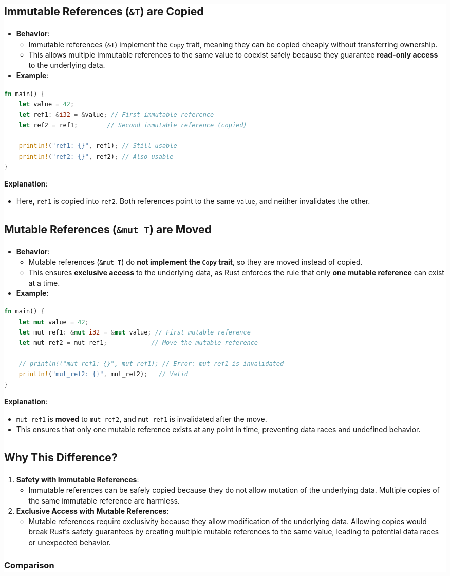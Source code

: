 ## Immutable References (`&T`) are Copied
- **Behavior**:
    - Immutable references (`&T`) implement the `Copy` trait, meaning they can be copied cheaply without transferring ownership.
    - This allows multiple immutable references to the same value to coexist safely because they guarantee **read-only access** to the underlying data.
- **Example**:
```rust
fn main() {
    let value = 42;
    let ref1: &i32 = &value; // First immutable reference
    let ref2 = ref1;        // Second immutable reference (copied)
    
    println!("ref1: {}", ref1); // Still usable
    println!("ref2: {}", ref2); // Also usable
}
```
**Explanation**:
- Here, `ref1` is copied into `ref2`. Both references point to the same `value`, and neither invalidates the other.
## Mutable References (`&mut T`) are Moved
- **Behavior**:
    - Mutable references (`&mut T`) do **not implement the `Copy` trait**, so they are moved instead of copied.
    - This ensures **exclusive access** to the underlying data, as Rust enforces the rule that only **one mutable reference** can exist at a time.
- **Example**:
```rust
fn main() {
    let mut value = 42;
    let mut_ref1: &mut i32 = &mut value; // First mutable reference
    let mut_ref2 = mut_ref1;            // Move the mutable reference

    // println!("mut_ref1: {}", mut_ref1); // Error: mut_ref1 is invalidated
    println!("mut_ref2: {}", mut_ref2);   // Valid
}
```
**Explanation**:
- `mut_ref1` is **moved** to `mut_ref2`, and `mut_ref1` is invalidated after the move.
- This ensures that only one mutable reference exists at any point in time, preventing data races and undefined behavior.
## Why This Difference?
1. **Safety with Immutable References**:
    - Immutable references can be safely copied because they do not allow mutation of the underlying data. Multiple copies of the same immutable reference are harmless.
2. **Exclusive Access with Mutable References**:
    - Mutable references require exclusivity because they allow modification of the underlying data. Allowing copies would break Rust’s safety guarantees by creating multiple mutable references to the same value, leading to potential data races or unexpected behavior.
### Comparison
